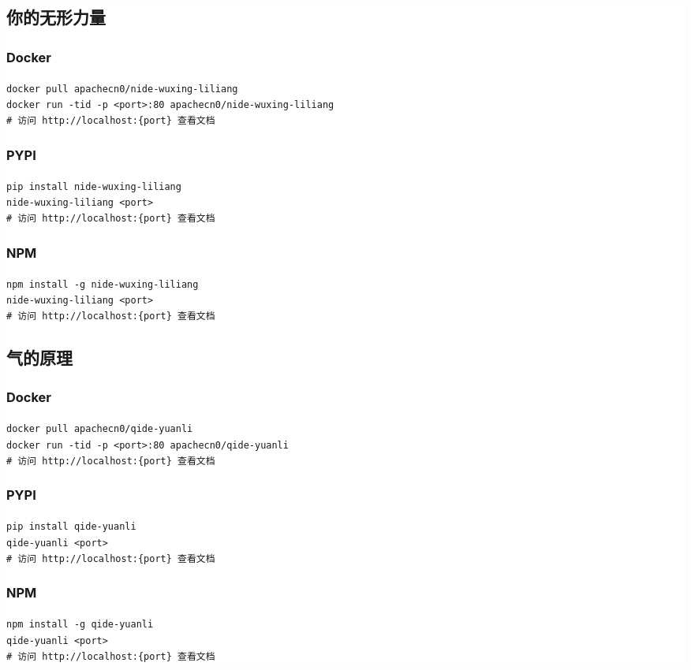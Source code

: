 ## 你的无形力量


### Docker

```
docker pull apachecn0/nide-wuxing-liliang
docker run -tid -p <port>:80 apachecn0/nide-wuxing-liliang
# 访问 http://localhost:{port} 查看文档
```

### PYPI

```
pip install nide-wuxing-liliang
nide-wuxing-liliang <port>
# 访问 http://localhost:{port} 查看文档
```

### NPM

```
npm install -g nide-wuxing-liliang
nide-wuxing-liliang <port>
# 访问 http://localhost:{port} 查看文档
```

## 气的原理


### Docker

```
docker pull apachecn0/qide-yuanli
docker run -tid -p <port>:80 apachecn0/qide-yuanli
# 访问 http://localhost:{port} 查看文档
```

### PYPI

```
pip install qide-yuanli
qide-yuanli <port>
# 访问 http://localhost:{port} 查看文档
```

### NPM

```
npm install -g qide-yuanli
qide-yuanli <port>
# 访问 http://localhost:{port} 查看文档
```

